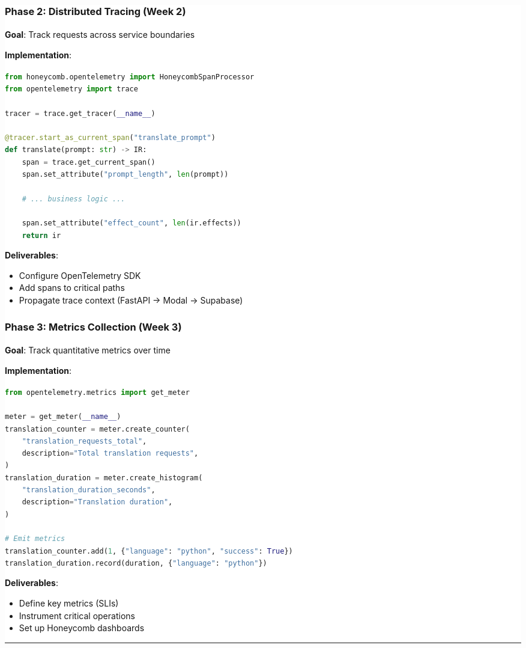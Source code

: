 ### Phase 2: Distributed Tracing (Week 2)

**Goal**: Track requests across service boundaries

**Implementation**:
```python
from honeycomb.opentelemetry import HoneycombSpanProcessor
from opentelemetry import trace

tracer = trace.get_tracer(__name__)

@tracer.start_as_current_span("translate_prompt")
def translate(prompt: str) -> IR:
    span = trace.get_current_span()
    span.set_attribute("prompt_length", len(prompt))

    # ... business logic ...

    span.set_attribute("effect_count", len(ir.effects))
    return ir
```

**Deliverables**:
- Configure OpenTelemetry SDK
- Add spans to critical paths
- Propagate trace context (FastAPI → Modal → Supabase)

### Phase 3: Metrics Collection (Week 3)

**Goal**: Track quantitative metrics over time

**Implementation**:
```python
from opentelemetry.metrics import get_meter

meter = get_meter(__name__)
translation_counter = meter.create_counter(
    "translation_requests_total",
    description="Total translation requests",
)
translation_duration = meter.create_histogram(
    "translation_duration_seconds",
    description="Translation duration",
)

# Emit metrics
translation_counter.add(1, {"language": "python", "success": True})
translation_duration.record(duration, {"language": "python"})
```

**Deliverables**:
- Define key metrics (SLIs)
- Instrument critical operations
- Set up Honeycomb dashboards

---
